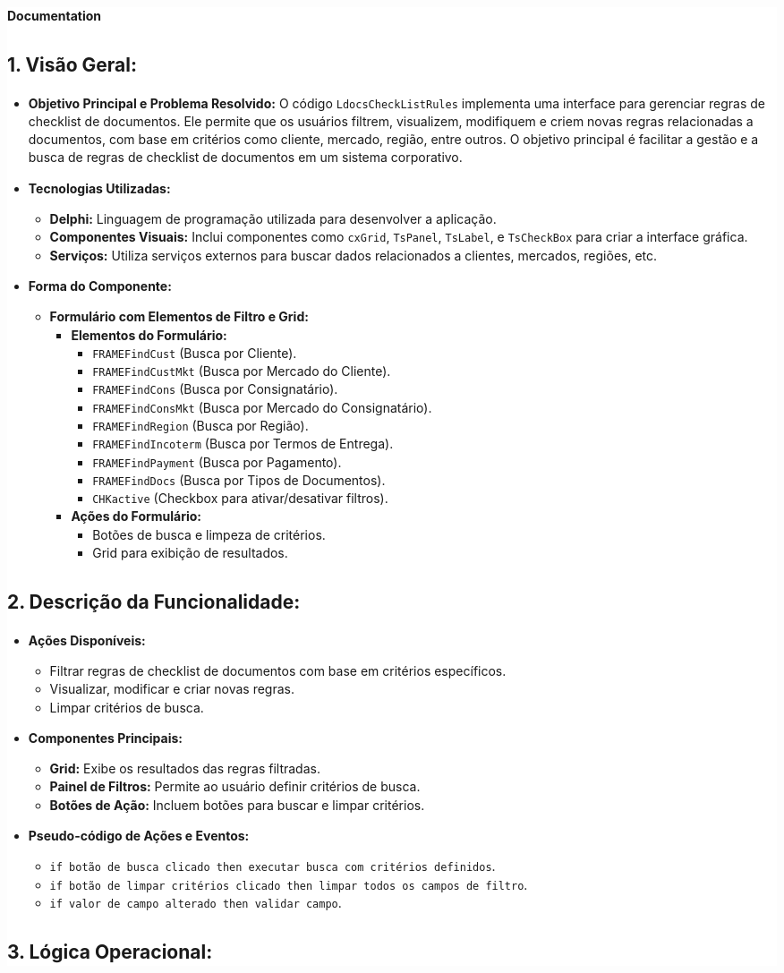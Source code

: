

#### **Documentation**

## 1. Visão Geral:

* **Objetivo Principal e Problema Resolvido:**
  O código `LdocsCheckListRules` implementa uma interface para gerenciar regras de checklist de documentos. Ele permite que os usuários filtrem, visualizem, modifiquem e criem novas regras relacionadas a documentos, com base em critérios como cliente, mercado, região, entre outros. O objetivo principal é facilitar a gestão e a busca de regras de checklist de documentos em um sistema corporativo.

* **Tecnologias Utilizadas:**
  - **Delphi:** Linguagem de programação utilizada para desenvolver a aplicação.
  - **Componentes Visuais:** Inclui componentes como `cxGrid`, `TsPanel`, `TsLabel`, e `TsCheckBox` para criar a interface gráfica.
  - **Serviços:** Utiliza serviços externos para buscar dados relacionados a clientes, mercados, regiões, etc.

* **Forma do Componente:**
  - **Formulário com Elementos de Filtro e Grid:**
    - **Elementos do Formulário:**
      - `FRAMEFindCust` (Busca por Cliente).
      - `FRAMEFindCustMkt` (Busca por Mercado do Cliente).
      - `FRAMEFindCons` (Busca por Consignatário).
      - `FRAMEFindConsMkt` (Busca por Mercado do Consignatário).
      - `FRAMEFindRegion` (Busca por Região).
      - `FRAMEFindIncoterm` (Busca por Termos de Entrega).
      - `FRAMEFindPayment` (Busca por Pagamento).
      - `FRAMEFindDocs` (Busca por Tipos de Documentos).
      - `CHKactive` (Checkbox para ativar/desativar filtros).
    - **Ações do Formulário:**
      - Botões de busca e limpeza de critérios.
      - Grid para exibição de resultados.

## 2. Descrição da Funcionalidade:

* **Ações Disponíveis:**
  - Filtrar regras de checklist de documentos com base em critérios específicos.
  - Visualizar, modificar e criar novas regras.
  - Limpar critérios de busca.

* **Componentes Principais:**
  - **Grid:** Exibe os resultados das regras filtradas.
  - **Painel de Filtros:** Permite ao usuário definir critérios de busca.
  - **Botões de Ação:** Incluem botões para buscar e limpar critérios.

* **Pseudo-código de Ações e Eventos:**
  - `if botão de busca clicado then executar busca com critérios definidos`.
  - `if botão de limpar critérios clicado then limpar todos os campos de filtro`.
  - `if valor de campo alterado then validar campo`.

## 3. Lógica Operacional:
